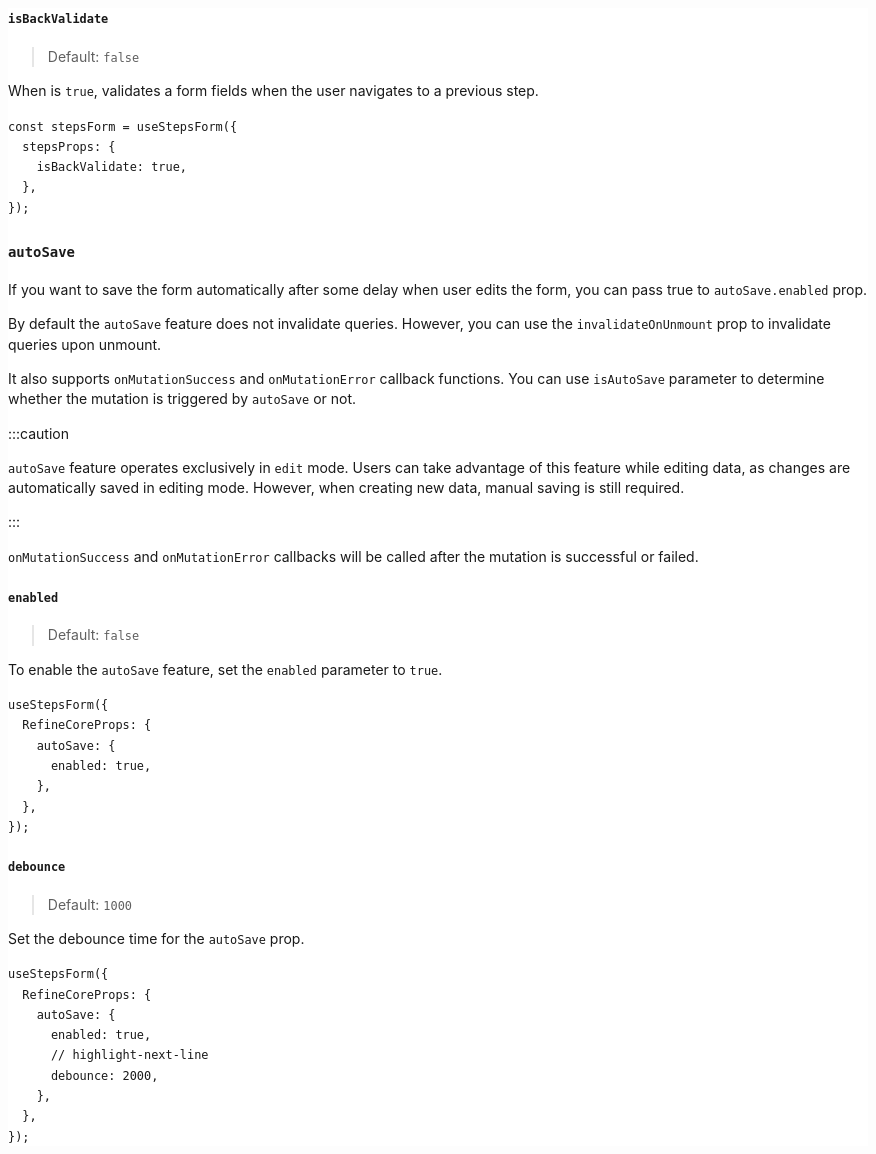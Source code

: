 #### `isBackValidate`

> Default: `false`

When is `true`, validates a form fields when the user navigates to a previous step.

```tsx
const stepsForm = useStepsForm({
  stepsProps: {
    isBackValidate: true,
  },
});
```

### `autoSave`

If you want to save the form automatically after some delay when user edits the form, you can pass true to `autoSave.enabled` prop.

By default the `autoSave` feature does not invalidate queries. However, you can use the `invalidateOnUnmount` prop to invalidate queries upon unmount.

It also supports `onMutationSuccess` and `onMutationError` callback functions. You can use `isAutoSave` parameter to determine whether the mutation is triggered by `autoSave` or not.

:::caution

`autoSave` feature operates exclusively in `edit` mode. Users can take advantage of this feature while editing data, as changes are automatically saved in editing mode. However, when creating new data, manual saving is still required.

:::

`onMutationSuccess` and `onMutationError` callbacks will be called after the mutation is successful or failed.

#### `enabled`

> Default: `false`

To enable the `autoSave` feature, set the `enabled` parameter to `true`.

```tsx
useStepsForm({
  RefineCoreProps: {
    autoSave: {
      enabled: true,
    },
  },
});
```

#### `debounce`

> Default: `1000`

Set the debounce time for the `autoSave` prop.

```tsx
useStepsForm({
  RefineCoreProps: {
    autoSave: {
      enabled: true,
      // highlight-next-line
      debounce: 2000,
    },
  },
});
```
